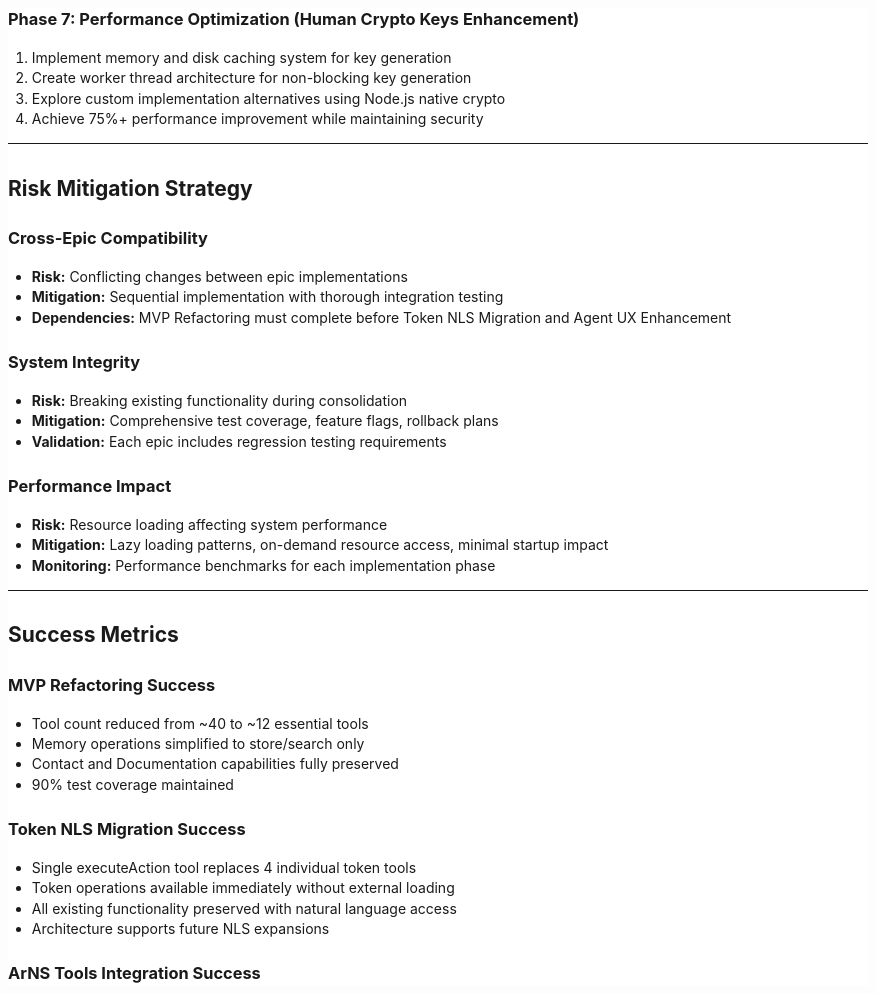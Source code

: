### Phase 7: Performance Optimization (Human Crypto Keys Enhancement)

1. Implement memory and disk caching system for key generation
2. Create worker thread architecture for non-blocking key generation
3. Explore custom implementation alternatives using Node.js native crypto
4. Achieve 75%+ performance improvement while maintaining security

---

## Risk Mitigation Strategy

### Cross-Epic Compatibility

- **Risk:** Conflicting changes between epic implementations
- **Mitigation:** Sequential implementation with thorough integration testing
- **Dependencies:** MVP Refactoring must complete before Token NLS Migration and Agent UX Enhancement

### System Integrity

- **Risk:** Breaking existing functionality during consolidation
- **Mitigation:** Comprehensive test coverage, feature flags, rollback plans
- **Validation:** Each epic includes regression testing requirements

### Performance Impact

- **Risk:** Resource loading affecting system performance
- **Mitigation:** Lazy loading patterns, on-demand resource access, minimal startup impact
- **Monitoring:** Performance benchmarks for each implementation phase

---

## Success Metrics

### MVP Refactoring Success

- Tool count reduced from ~40 to ~12 essential tools
- Memory operations simplified to store/search only
- Contact and Documentation capabilities fully preserved
- 90% test coverage maintained

### Token NLS Migration Success

- Single executeAction tool replaces 4 individual token tools
- Token operations available immediately without external loading
- All existing functionality preserved with natural language access
- Architecture supports future NLS expansions

### ArNS Tools Integration Success
